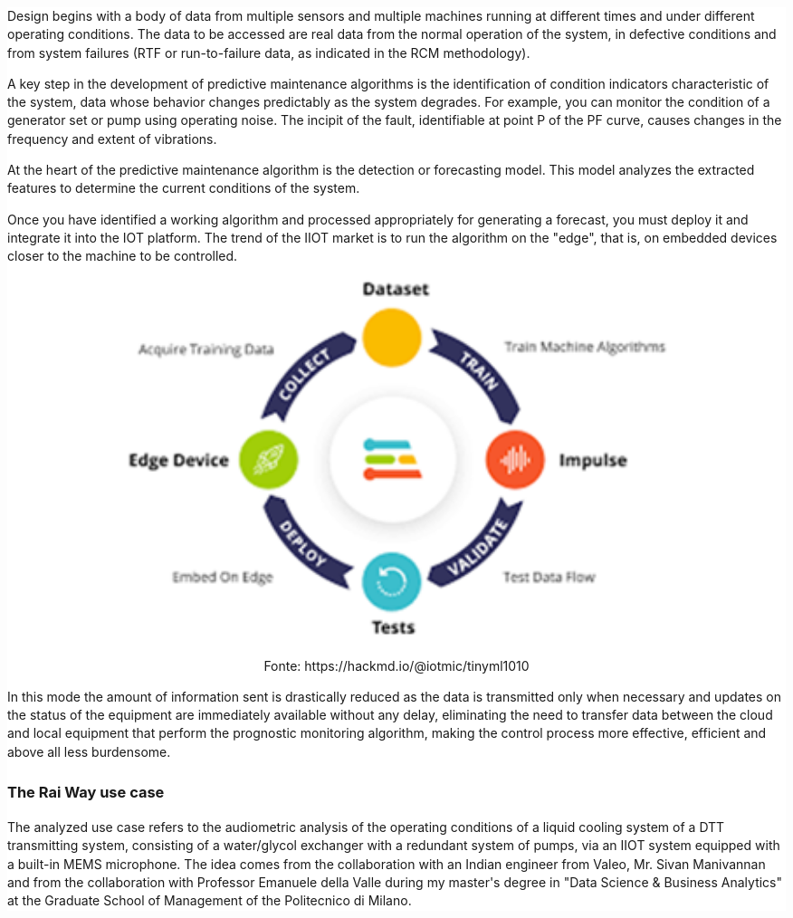 Design begins with a body of data from multiple sensors and multiple machines running at different times and under different operating conditions. The data to be accessed are real data from the normal operation of the system, in defective conditions and from system failures (RTF or run-to-failure data, as indicated in the RCM methodology).

A key step in the development of predictive maintenance algorithms is the identification of condition indicators characteristic of the system, data whose behavior changes predictably as the system degrades.  For example, you can monitor the condition of a generator set or pump using operating noise. The incipit of the fault, identifiable at point P of the PF curve, causes changes in the frequency and extent of vibrations.

At the heart of the predictive maintenance algorithm is the detection or forecasting model. This model analyzes the extracted features to determine the current conditions of the system.

Once you have identified a working algorithm and processed appropriately for generating a forecast, you must deploy it and integrate it into the IOT platform.  The trend of the IIOT market is to run the algorithm on the "edge", that is, on embedded devices closer to the machine to be controlled.
 
 <p align="center">
<img src="/Images/Immagine4.png"
     alt="drawing" width="600" />
</p>

<p align="center">
Fonte: https://hackmd.io/@iotmic/tinyml1010
</p>

In this mode the amount of information sent is drastically reduced as the data is transmitted only when necessary and updates on the status of the equipment are immediately available without any delay, eliminating the need to transfer data between the cloud and local equipment that perform the prognostic monitoring algorithm,  making the control process more effective, efficient and above all less burdensome.

### The Rai Way use case
The analyzed use case refers to the audiometric analysis of the operating conditions of a liquid cooling system of a DTT transmitting system, consisting of a water/glycol exchanger with a redundant system of pumps, via an IIOT system equipped with a built-in MEMS microphone. The idea comes from the collaboration with an Indian engineer from Valeo, Mr. Sivan Manivannan and from the collaboration with Professor Emanuele della Valle during my master's degree in "Data Science & Business Analytics" at the Graduate School of Management of the Politecnico di Milano.
